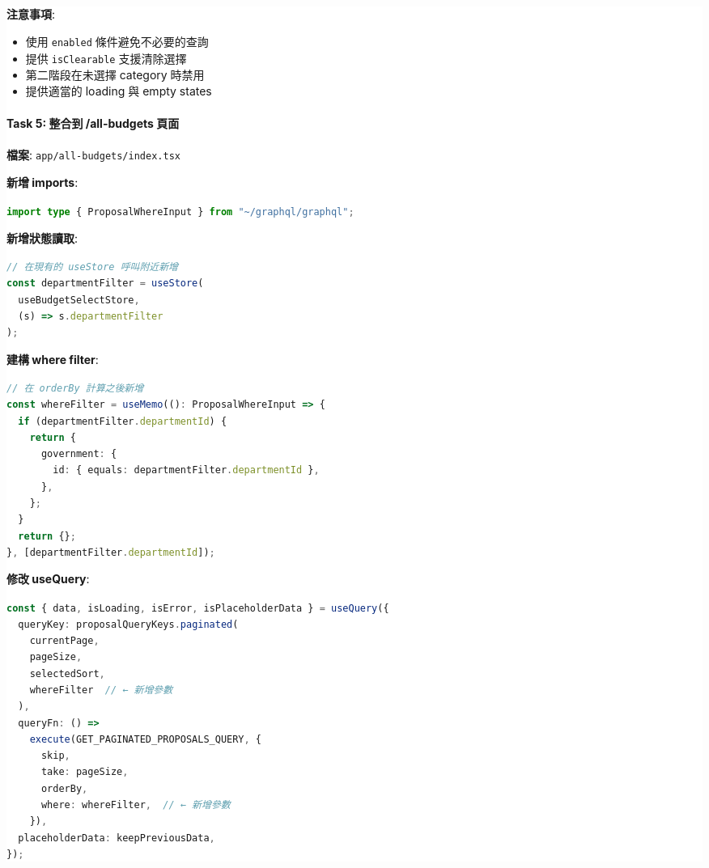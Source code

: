 **注意事項**:
- 使用 `enabled` 條件避免不必要的查詢
- 提供 `isClearable` 支援清除選擇
- 第二階段在未選擇 category 時禁用
- 提供適當的 loading 與 empty states

#### Task 5: 整合到 /all-budgets 頁面

**檔案**: `app/all-budgets/index.tsx`

**新增 imports**:

```typescript
import type { ProposalWhereInput } from "~/graphql/graphql";
```

**新增狀態讀取**:

```typescript
// 在現有的 useStore 呼叫附近新增
const departmentFilter = useStore(
  useBudgetSelectStore,
  (s) => s.departmentFilter
);
```

**建構 where filter**:

```typescript
// 在 orderBy 計算之後新增
const whereFilter = useMemo((): ProposalWhereInput => {
  if (departmentFilter.departmentId) {
    return {
      government: {
        id: { equals: departmentFilter.departmentId },
      },
    };
  }
  return {};
}, [departmentFilter.departmentId]);
```

**修改 useQuery**:

```typescript
const { data, isLoading, isError, isPlaceholderData } = useQuery({
  queryKey: proposalQueryKeys.paginated(
    currentPage,
    pageSize,
    selectedSort,
    whereFilter  // ← 新增參數
  ),
  queryFn: () =>
    execute(GET_PAGINATED_PROPOSALS_QUERY, {
      skip,
      take: pageSize,
      orderBy,
      where: whereFilter,  // ← 新增參數
    }),
  placeholderData: keepPreviousData,
});
```
